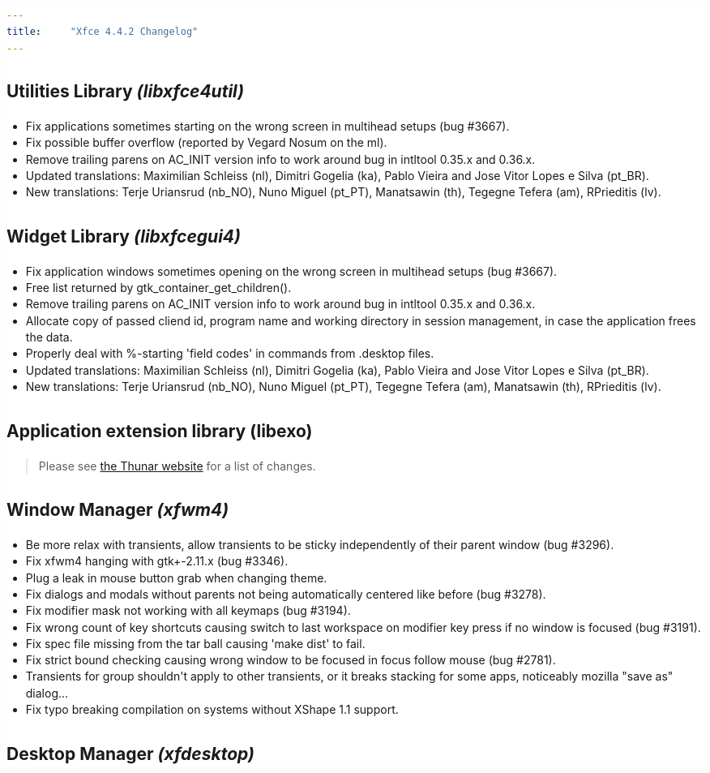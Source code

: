 ```yaml
---
title:     "Xfce 4.4.2 Changelog"
---
```


## Utilities Library _(libxfce4util)_

* Fix applications sometimes starting on the wrong screen in multihead setups (bug #3667).
* Fix possible buffer overflow (reported by Vegard Nosum on the ml).
* Remove trailing parens on AC_INIT version info to work around bug in intltool 0.35.x and 0.36.x.
* Updated translations: Maximilian Schleiss (nl), Dimitri Gogelia (ka), Pablo Vieira and Jose Vitor Lopes e Silva (pt_BR).
* New translations: Terje Uriansrud (nb_NO), Nuno Miguel (pt_PT), Manatsawin (th), Tegegne Tefera (am), RPrieditis (lv).

## Widget Library _(libxfcegui4)_

* Fix application windows sometimes opening on the wrong screen in multihead setups (bug #3667).
* Free list returned by gtk_container_get_children().
* Remove trailing parens on AC_INIT version info to work around bug in intltool 0.35.x and 0.36.x.
* Allocate copy of passed cliend id, program name and working directory in session management, in case the application frees the data.
* Properly deal with %-starting 'field codes' in commands from .desktop files.
* Updated translations: Maximilian Schleiss (nl), Dimitri Gogelia (ka), Pablo Vieira and Jose Vitor Lopes e Silva (pt_BR).
* New translations: Terje Uriansrud (nb_NO), Nuno Miguel (pt_PT), Tegegne Tefera (am), Manatsawin (th), RPrieditis (lv).

## Application extension library (libexo)

> Please see <a href="http://thunar.xfce.org/news.html">the Thunar website</a> for a list of changes.

## Window Manager _(xfwm4)_

* Be more relax with transients, allow transients to be sticky independently of their parent window (bug #3296).
* Fix xfwm4 hanging with gtk+-2.11.x (bug #3346).
* Plug a leak in mouse button grab when changing theme.
* Fix dialogs and modals without parents not being automatically centered like before (bug #3278).
* Fix modifier mask not working with all keymaps (bug #3194).
* Fix wrong count of key shortcuts causing switch to last workspace on modifier key press if no window is focused (bug #3191).
* Fix spec file missing from the tar ball causing 'make dist' to fail.
* Fix strict bound checking causing wrong window to be focused in focus follow mouse (bug #2781).
* Transients for group shouldn't apply to other transients, or it breaks stacking for some apps, noticeably mozilla "save as" dialog...
* Fix typo breaking compilation on systems without XShape 1.1 support.

## Desktop Manager _(xfdesktop)_
